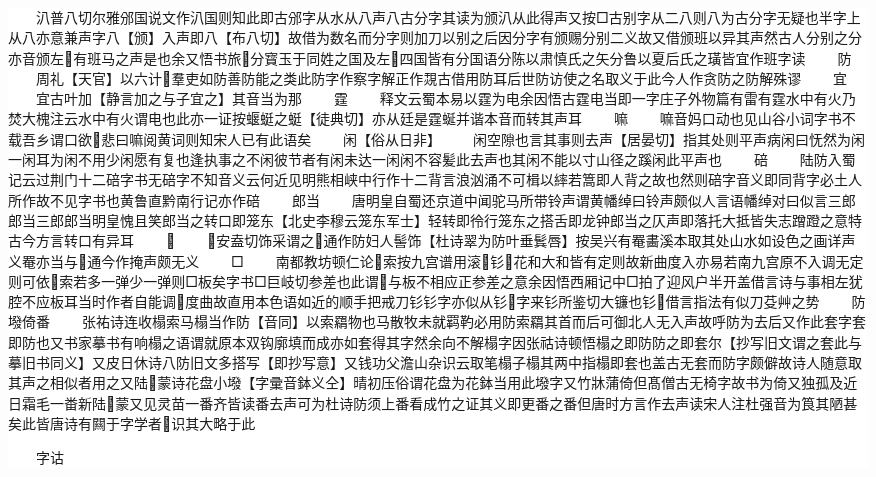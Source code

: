 　　汃普八切尔雅邠国说文作汃国则知此即古邠字从水从八声八古分字其读为颁汃从此得声又按□古别字从二八则八为古分字无疑也半字上从八亦意兼声字八【颁】入声即八【布八切】故借为数名而分字则加刀以别之后因分字有颁赐分别二义故又借颁班以异其声然古人分别之分亦音颁左有班马之声是也余又悟书旅分寳玉于同姓之国及左四国皆有分国语分陈以肃慎氏之矢分鲁以夏后氏之璜皆宜作班字读
　　防
　　周礼【天官】以六计羣吏如防善防能之类此防字作察字解正作覝古借用防耳后世防访使之名取义于此今人作贪防之防解殊谬
　　宜
　　宜古叶加【静言加之与子宜之】其音当为那
　　霆
　　释文云蜀本易以霆为电余因悟古霆电当即一字庄子外物篇有雷有霆水中有火乃焚大槐注云水中有火谓电也此亦一证按蝘蜓之蜓【徒典切】亦从廷是霆蜒并谐本音而转其声耳
　　嘛
　　嘛音妈口动也见山谷小词字书不载吾乡谓口欲悲曰嘛阅黄词则知宋人已有此语矣
　　闲【俗从日非】
　　闲空隙也言其事则去声【居晏切】指其处则平声病闲曰怃然为闲一闲耳为闲不用少闲愿有复也逢执事之不闲彼节者有闲未达一闲闲不容髪此去声也其闲不能以寸山径之蹊闲此平声也
　　碚
　　陆防入蜀记云过荆门十二碚字书无碚字不知音义云何近见明熊相峡中行作十二背言浪汹涌不可楫以繂若篙即人背之故也然则碚字音义即同背字必土人所作故不见字书也黄鲁直黔南行记亦作碚
　　郎当
　　唐明皇自蜀还京道中闻驼马所带铃声谓黄幡绰曰铃声颇似人言语幡绰对曰似言三郎郎当三郎郎当明皇愧且笑郎当之转口即笼东【北史李穆云笼东军士】轻转即彾行笼东之搭舌即龙钟郎当之仄声即落托大抵皆失志蹭蹬之意特古今方言转口有异耳
　　
　　安盍切饰采谓之通作防妇人髻饰【杜诗翠为防叶垂鬂唇】按吴兴有罨畵溪本取其处山水如设色之画详声义罨亦当与通今作掩声颇无义
　　□
　　南都教坊顿仁论索按九宫谱用滚钐花和大和皆有定则故新曲度入亦易若南九宫原不入调无定则可依索若多一弹少一弹则□板矣字书□巨岐切参差也此谓与板不相应正参差之意余因悟西厢记中□拍了迎风户半开盖借言诗与事相左犹腔不应板耳当时作者自能调度曲故直用本色语如近的顺手把戒刀钐钐字亦似从钐字来钐所鉴切大镰也钐借言指法有似刀芟艸之势
　　防墢倚番
　　张祐诗连收榻索马榻当作防【音同】以索羂物也马散牧未就羁靮必用防索羂其首而后可御北人无入声故呼防为去后又作此套字套即防也又书家摹书有响榻之语谓就原本双钩廓填而成亦如套得其字然余向不解榻字因张祜诗顿悟榻之即防防之即套尔【抄写旧文谓之套此与摹旧书同义】又皮日休诗八防旧文多搭写【即抄写意】又钱功父澹山杂识云取笔榻子榻其两中指榻即套也盖古无套而防字颇僻故诗人随意取其声之相似者用之又陆蒙诗花盘小墢【字彚音鉢义仝】晴初压俗谓花盘为花鉢当用此墢字又竹牀蒲倚但髙僧古无椅字故书为倚又独孤及近日霜毛一畨新陆蒙又见灵苗一番齐皆读番去声可为杜诗防须上番看成竹之证其义即更番之番但唐时方言作去声读宋人注杜强音为筤其陋甚矣此皆唐诗有闗于字学者识其大略于此



　　字诂
